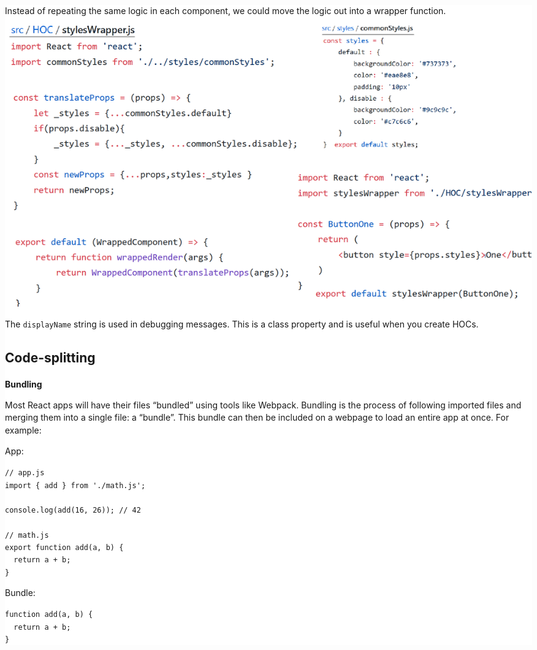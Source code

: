 Instead of repeating the same logic in each component, we could move the logic out into a wrapper function.

![](../images/hoc2.png)

The `displayName` string is used in debugging messages. This is a class property and is useful when you create HOCs.

Code-splitting
------------------
**Bundling**

Most React apps will have their files “bundled” using tools like Webpack. Bundling is the process of following imported files and merging them into a single file: a “bundle”. This bundle can then be included on a webpage to load an entire app at once. For example:

App:

    // app.js
    import { add } from './math.js';

    console.log(add(16, 26)); // 42

    // math.js
    export function add(a, b) {
      return a + b;
    }

Bundle:

    function add(a, b) {
      return a + b;
    }
